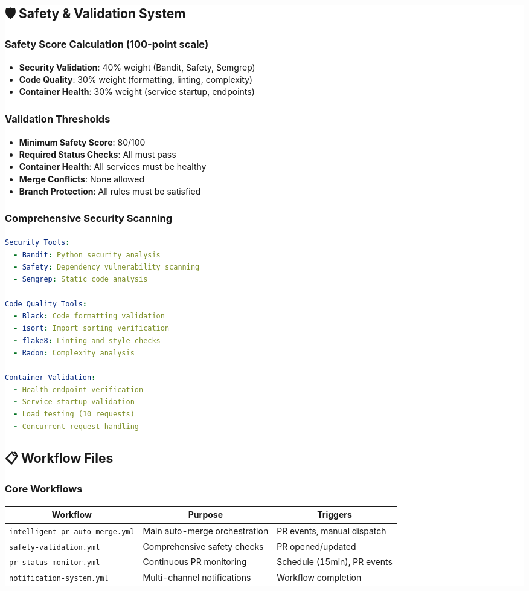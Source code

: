 ## 🛡️ Safety & Validation System

### Safety Score Calculation (100-point scale)

- **Security Validation**: 40% weight (Bandit, Safety, Semgrep)
- **Code Quality**: 30% weight (formatting, linting, complexity)
- **Container Health**: 30% weight (service startup, endpoints)

### Validation Thresholds

- **Minimum Safety Score**: 80/100
- **Required Status Checks**: All must pass
- **Container Health**: All services must be healthy
- **Merge Conflicts**: None allowed
- **Branch Protection**: All rules must be satisfied

### Comprehensive Security Scanning

```yaml
Security Tools:
  - Bandit: Python security analysis
  - Safety: Dependency vulnerability scanning  
  - Semgrep: Static code analysis
  
Code Quality Tools:
  - Black: Code formatting validation
  - isort: Import sorting verification
  - flake8: Linting and style checks
  - Radon: Complexity analysis
  
Container Validation:
  - Health endpoint verification
  - Service startup validation
  - Load testing (10 requests)
  - Concurrent request handling
```

## 📋 Workflow Files

### Core Workflows

| Workflow | Purpose | Triggers |
|----------|---------|----------|
| `intelligent-pr-auto-merge.yml` | Main auto-merge orchestration | PR events, manual dispatch |
| `safety-validation.yml` | Comprehensive safety checks | PR opened/updated |
| `pr-status-monitor.yml` | Continuous PR monitoring | Schedule (15min), PR events |
| `notification-system.yml` | Multi-channel notifications | Workflow completion |
